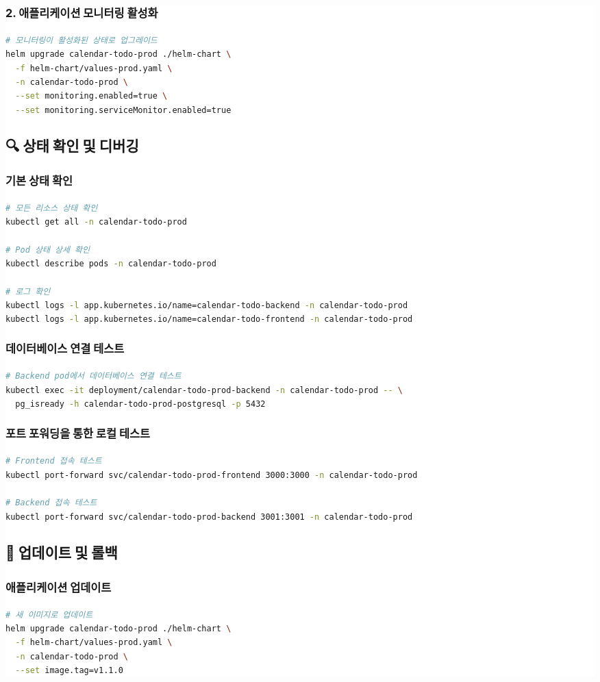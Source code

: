 ### 2. 애플리케이션 모니터링 활성화

```bash
# 모니터링이 활성화된 상태로 업그레이드
helm upgrade calendar-todo-prod ./helm-chart \
  -f helm-chart/values-prod.yaml \
  -n calendar-todo-prod \
  --set monitoring.enabled=true \
  --set monitoring.serviceMonitor.enabled=true
```

## 🔍 상태 확인 및 디버깅

### 기본 상태 확인
```bash
# 모든 리소스 상태 확인
kubectl get all -n calendar-todo-prod

# Pod 상태 상세 확인
kubectl describe pods -n calendar-todo-prod

# 로그 확인
kubectl logs -l app.kubernetes.io/name=calendar-todo-backend -n calendar-todo-prod
kubectl logs -l app.kubernetes.io/name=calendar-todo-frontend -n calendar-todo-prod
```

### 데이터베이스 연결 테스트
```bash
# Backend pod에서 데이터베이스 연결 테스트
kubectl exec -it deployment/calendar-todo-prod-backend -n calendar-todo-prod -- \
  pg_isready -h calendar-todo-prod-postgresql -p 5432
```

### 포트 포워딩을 통한 로컬 테스트
```bash
# Frontend 접속 테스트
kubectl port-forward svc/calendar-todo-prod-frontend 3000:3000 -n calendar-todo-prod

# Backend 접속 테스트
kubectl port-forward svc/calendar-todo-prod-backend 3001:3001 -n calendar-todo-prod
```

## 🔄 업데이트 및 롤백

### 애플리케이션 업데이트
```bash
# 새 이미지로 업데이트
helm upgrade calendar-todo-prod ./helm-chart \
  -f helm-chart/values-prod.yaml \
  -n calendar-todo-prod \
  --set image.tag=v1.1.0
```
